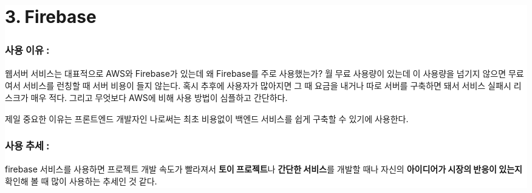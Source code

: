 # 3. Firebase

### 사용 이유 :

웹서버 서비스는 대표적으로 AWS와 Firebase가 있는데 왜 Firebase를 주로 사용했는가?
월 무료 사용량이 있는데 이 사용량을 넘기지 않으면 무료여서 서비스를 런칭할 때 서버 비용이 들지 않는다.
혹시 추후에 사용자가 많아지면 그 때 요금을 내거나 따로 서버를 구축하면 돼서 서비스 실패시 리스크가 매우 적다.
그리고 무엇보다 AWS에 비해 사용 방법이 심플하고 간단하다.

제일 중요한 이유는 프론트엔드 개발자인 나로써는 최초 비용없이 백엔드 서비스를 쉽게 구축할 수 있기에 사용한다.

### 사용 추세 :

firebase 서비스를 사용하면 프로젝트 개발 속도가 빨라져서 **토이 프로젝트**나 **간단한 서비스**를 개발할 때나 자신의 **아이디어가 시장의 반응이 있는지** 확인해 볼 때 많이 사용하는 추세인 것 같다.
